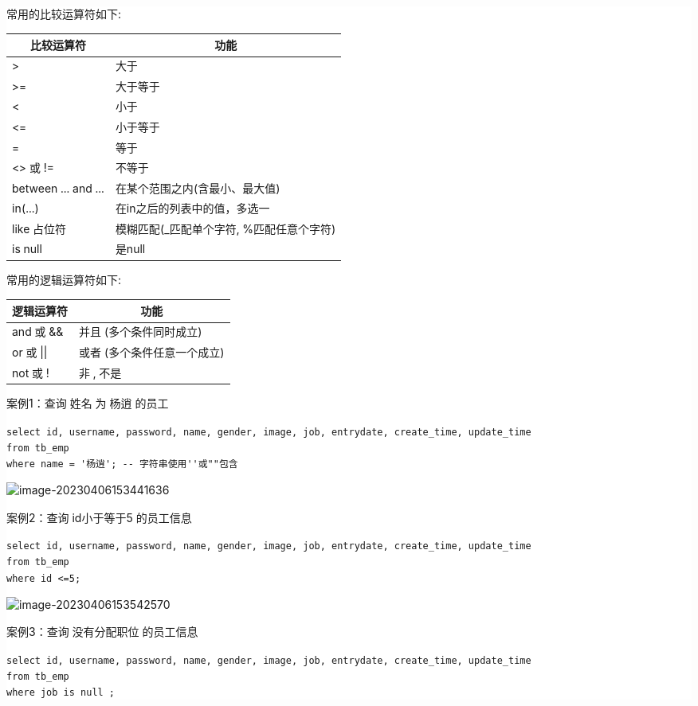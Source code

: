 常用的比较运算符如下: 

| **比较运算符**       | **功能**                                 |
| -------------------- | ---------------------------------------- |
| >                    | 大于                                     |
| >=                   | 大于等于                                 |
| <                    | 小于                                     |
| <=                   | 小于等于                                 |
| =                    | 等于                                     |
| <> 或 !=             | 不等于                                   |
| between ...  and ... | 在某个范围之内(含最小、最大值)           |
| in(...)              | 在in之后的列表中的值，多选一             |
| like 占位符          | 模糊匹配(_匹配单个字符, %匹配任意个字符) |
| is null              | 是null                                   |

常用的逻辑运算符如下:

| **逻辑运算符** | **功能**                    |
| -------------- | --------------------------- |
| and 或 &&      | 并且 (多个条件同时成立)     |
| or 或 \|\|     | 或者 (多个条件任意一个成立) |
| not 或 !       | 非 , 不是                   |



案例1：查询 姓名 为 杨逍 的员工

~~~mysql
select id, username, password, name, gender, image, job, entrydate, create_time, update_time
from tb_emp
where name = '杨逍'; -- 字符串使用''或""包含
~~~

![image-20230406153441636](https://typora-picsbed.oss-cn-shanghai.aliyuncs.com/typora/image-20230406153441636.png?x-os)

案例2：查询 id小于等于5 的员工信息

~~~mysql
select id, username, password, name, gender, image, job, entrydate, create_time, update_time
from tb_emp
where id <=5;
~~~

![image-20230406153542570](https://typora-picsbed.oss-cn-shanghai.aliyuncs.com/typora/image-20230406153542570.png?x-os)

案例3：查询 没有分配职位 的员工信息

~~~mysql
select id, username, password, name, gender, image, job, entrydate, create_time, update_time
from tb_emp
where job is null ;
~~~
